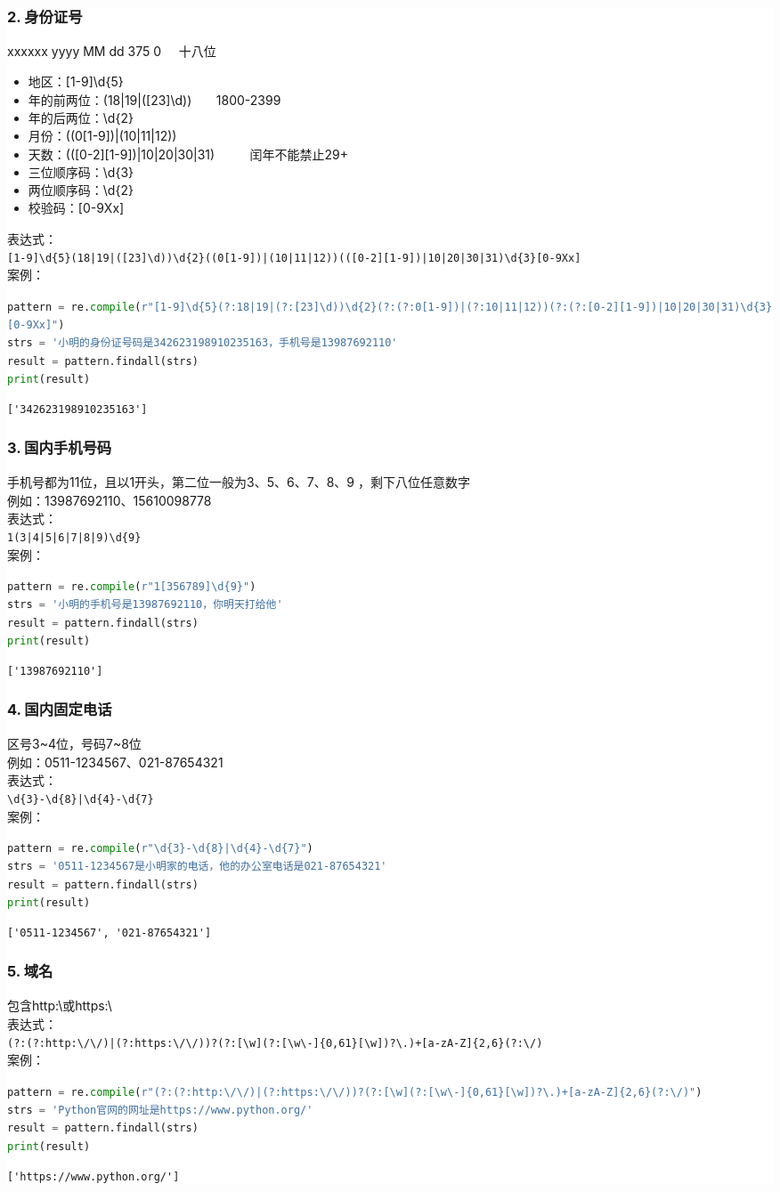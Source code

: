 ### 2. 身份证号
xxxxxx yyyy MM dd 375 0     十八位

- 地区：[1-9]\d{5}
- 年的前两位：(18|19|([23]\d))       1800-2399
- 年的后两位：\d{2}
- 月份：((0[1-9])|(10|11|12))
- 天数：(([0-2][1-9])|10|20|30|31)          闰年不能禁止29+
- 三位顺序码：\d{3}
- 两位顺序码：\d{2}
- 校验码：[0-9Xx]

表达式：<br />`[1-9]\d{5}(18|19|([23]\d))\d{2}((0[1-9])|(10|11|12))(([0-2][1-9])|10|20|30|31)\d{3}[0-9Xx]`<br />案例：
```python
pattern = re.compile(r"[1-9]\d{5}(?:18|19|(?:[23]\d))\d{2}(?:(?:0[1-9])|(?:10|11|12))(?:(?:[0-2][1-9])|10|20|30|31)\d{3}[0-9Xx]")
strs = '小明的身份证号码是342623198910235163，手机号是13987692110'
result = pattern.findall(strs)
print(result)
```
```
['342623198910235163']
```
<a name="QlR3y"></a>
### 3. 国内手机号码
手机号都为11位，且以1开头，第二位一般为3、5、6、7、8、9 ，剩下八位任意数字<br />例如：13987692110、15610098778<br />表达式：<br />`1(3|4|5|6|7|8|9)\d{9}`<br />案例：
```python
pattern = re.compile(r"1[356789]\d{9}")
strs = '小明的手机号是13987692110，你明天打给他'
result = pattern.findall(strs)
print(result)
```
```
['13987692110']
```
<a name="f6224f58"></a>
### 4. 国内固定电话
区号3~4位，号码7~8位<br />例如：0511-1234567、021-87654321<br />表达式：<br />`\d{3}-\d{8}|\d{4}-\d{7}`<br />案例：
```python
pattern = re.compile(r"\d{3}-\d{8}|\d{4}-\d{7}")
strs = '0511-1234567是小明家的电话，他的办公室电话是021-87654321'
result = pattern.findall(strs)
print(result)
```
```
['0511-1234567', '021-87654321']
```
<a name="nWD2O"></a>
### 5. 域名
包含http:\\或https:\\<br />表达式：<br />`(?:(?:http:\/\/)|(?:https:\/\/))?(?:[\w](?:[\w\-]{0,61}[\w])?\.)+[a-zA-Z]{2,6}(?:\/)`<br />案例：
```python
pattern = re.compile(r"(?:(?:http:\/\/)|(?:https:\/\/))?(?:[\w](?:[\w\-]{0,61}[\w])?\.)+[a-zA-Z]{2,6}(?:\/)")
strs = 'Python官网的网址是https://www.python.org/'
result = pattern.findall(strs)
print(result)
```
```
['https://www.python.org/']
```
<a name="5b6eb4c4"></a>
